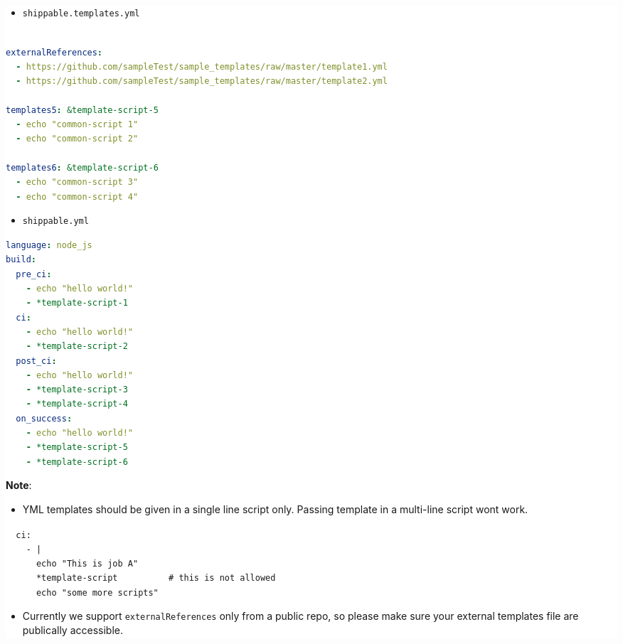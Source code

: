 * `shippable.templates.yml`

```yaml

externalReferences:
  - https://github.com/sampleTest/sample_templates/raw/master/template1.yml
  - https://github.com/sampleTest/sample_templates/raw/master/template2.yml

templates5: &template-script-5
  - echo "common-script 1"
  - echo "common-script 2"

templates6: &template-script-6
  - echo "common-script 3"
  - echo "common-script 4"

```

* `shippable.yml`

```yaml
language: node_js
build:
  pre_ci:
    - echo "hello world!"
    - *template-script-1
  ci:
    - echo "hello world!"
    - *template-script-2
  post_ci:
    - echo "hello world!"
    - *template-script-3
    - *template-script-4
  on_success:
    - echo "hello world!"
    - *template-script-5
    - *template-script-6

```


**Note**:

* YML templates should be given in a single line script only. Passing template in a multi-line script wont work.

```
  ci:
    - |
      echo "This is job A"
      *template-script          # this is not allowed
      echo "some more scripts"
```

* Currently we support `externalReferences` only from a public repo, so please make sure your external templates file are publically accessible.
